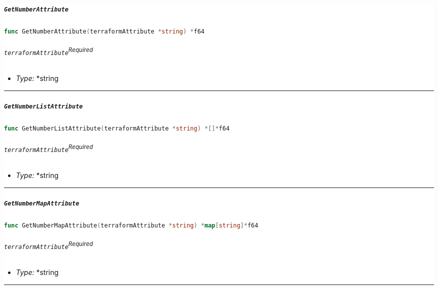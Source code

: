##### `GetNumberAttribute` <a name="GetNumberAttribute" id="rhizo-co-terraform-provider-oci.dataOciOdaOdaPrivateEndpointAttachments.DataOciOdaOdaPrivateEndpointAttachments.getNumberAttribute"></a>

```go
func GetNumberAttribute(terraformAttribute *string) *f64
```

###### `terraformAttribute`<sup>Required</sup> <a name="terraformAttribute" id="rhizo-co-terraform-provider-oci.dataOciOdaOdaPrivateEndpointAttachments.DataOciOdaOdaPrivateEndpointAttachments.getNumberAttribute.parameter.terraformAttribute"></a>

- *Type:* *string

---

##### `GetNumberListAttribute` <a name="GetNumberListAttribute" id="rhizo-co-terraform-provider-oci.dataOciOdaOdaPrivateEndpointAttachments.DataOciOdaOdaPrivateEndpointAttachments.getNumberListAttribute"></a>

```go
func GetNumberListAttribute(terraformAttribute *string) *[]*f64
```

###### `terraformAttribute`<sup>Required</sup> <a name="terraformAttribute" id="rhizo-co-terraform-provider-oci.dataOciOdaOdaPrivateEndpointAttachments.DataOciOdaOdaPrivateEndpointAttachments.getNumberListAttribute.parameter.terraformAttribute"></a>

- *Type:* *string

---

##### `GetNumberMapAttribute` <a name="GetNumberMapAttribute" id="rhizo-co-terraform-provider-oci.dataOciOdaOdaPrivateEndpointAttachments.DataOciOdaOdaPrivateEndpointAttachments.getNumberMapAttribute"></a>

```go
func GetNumberMapAttribute(terraformAttribute *string) *map[string]*f64
```

###### `terraformAttribute`<sup>Required</sup> <a name="terraformAttribute" id="rhizo-co-terraform-provider-oci.dataOciOdaOdaPrivateEndpointAttachments.DataOciOdaOdaPrivateEndpointAttachments.getNumberMapAttribute.parameter.terraformAttribute"></a>

- *Type:* *string

---
